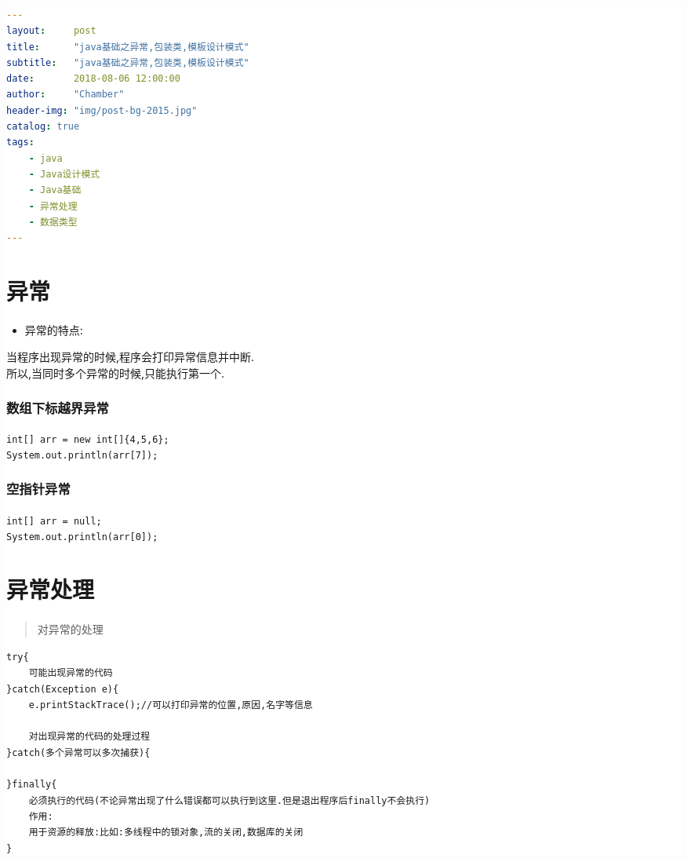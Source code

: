 ```yaml
---
layout:     post
title:      "java基础之异常,包装类,模板设计模式"
subtitle:   "java基础之异常,包装类,模板设计模式"
date:       2018-08-06 12:00:00
author:     "Chamber"
header-img: "img/post-bg-2015.jpg"
catalog: true
tags:
    - java
    - Java设计模式
    - Java基础
    - 异常处理
    - 数据类型
---
```

# 异常

- 异常的特点:

当程序出现异常的时候,程序会打印异常信息并中断.<br>
所以,当同时多个异常的时候,只能执行第一个.

### 数组下标越界异常

```
int[] arr = new int[]{4,5,6};
System.out.println(arr[7]);
```

### 空指针异常

```
int[] arr = null;
System.out.println(arr[0]);
```

# 异常处理

> 对异常的处理

```
try{
    可能出现异常的代码
}catch(Exception e){
    e.printStackTrace();//可以打印异常的位置,原因,名字等信息

    对出现异常的代码的处理过程
}catch(多个异常可以多次捕获){
    
}finally{
    必须执行的代码(不论异常出现了什么错误都可以执行到这里.但是退出程序后finally不会执行)
    作用:
    用于资源的释放:比如:多线程中的锁对象,流的关闭,数据库的关闭
}
```
